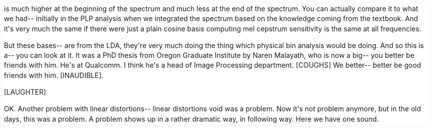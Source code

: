   <span m='789750'>is</span> <span m='789870'>much</span> <span m='790140'>higher</span>
  <span m='791190'>at</span> <span m='791310'>the</span> <span m='791430'>beginning</span>
  <span m='792180'>of</span> <span m='792360'>the</span> <span m='792510'>spectrum</span>
  <span m='793530'>and</span> <span m='793620'>much</span> <span m='794820'>less</span>
  <span m='795480'>at</span> <span m='795570'>the</span> <span m='795750'>end</span>
  <span m='795910'>of</span> <span m='796020'>the</span> <span m='796140'>spectrum.</span>
  <span m='797260'>You</span> <span m='797310'>can</span> <span m='797490'>actually</span>
  <span m='797850'>compare</span> <span m='798390'>it</span> <span m='798930'>to</span>
  <span m='800100'>what</span> <span m='800370'>we</span> <span m='800520'>had--</span>
  <span m='800760'>initially</span> <span m='802330'>in</span> <span m='802850'>the</span>
  <span m='803275'>PLP</span> <span m='803700'>analysis</span> <span m='804390'>when</span>
  <span m='804600'>we</span> <span m='804900'>integrated</span> <span m='805740'>the</span>
  <span m='805830'>spectrum</span> <span m='806940'>based</span> <span m='807360'>on</span>
  <span m='807510'>the</span> <span m='807600'>knowledge</span> <span m='807960'>coming</span>
  <span m='808350'>from</span> <span m='810060'>the</span> <span m='810150'>textbook.</span>
  <span m='810930'>And</span> <span m='811080'>it's</span> <span m='811230'>very</span>
  <span m='811470'>much</span> <span m='813120'>the</span> <span m='813180'>same</span>
  <span m='813810'>if</span> <span m='814080'>there</span> <span m='814270'>were</span>
  <span m='814450'>just</span> <span m='814690'>a</span> <span m='814810'>plain</span>
  <span m='815010'>cosine</span> <span m='815430'>basis</span> <span m='815800'>computing</span>
  <span m='816440'>mel</span> <span m='816695'>cepstrum</span> <span m='818310'>sensitivity</span>
  <span m='819050'>is</span> <span m='819180'>the</span> <span m='819270'>same</span>
  <span m='819570'>at</span> <span m='819660'>all</span> <span m='819810'>frequencies.</span>
  </p><p><span m='820905'>But</span> <span m='821310'>these</span> <span m='821550'>bases--</span>
  <span m='822000'>are</span> <span m='822360'>from</span> <span m='822570'>the</span>
  <span m='822630'>LDA,</span> <span m='823780'>they're</span> <span m='824250'>very</span>
  <span m='824520'>much</span> <span m='824790'>doing</span> <span m='825150'>the</span>
  <span m='825270'>thing</span> <span m='825570'>which</span> <span m='825750'>physical</span>
  <span m='826120'>bin</span> <span m='826320'>analysis</span> <span m='826830'>would</span>
  <span m='826970'>be</span> <span m='827130'>doing.</span> <span m='829360'>And</span>
  <span m='829930'>so</span> <span m='830350'>this</span> <span m='830478'>is</span>
  <span m='830606'>a--</span> <span m='831510'>you</span> <span m='831630'>can</span>
  <span m='831750'>look</span> <span m='831930'>at</span> <span m='832040'>it.</span>
  <span m='832260'>It</span> <span m='832370'>was</span> <span m='832550'>a</span>
  <span m='832920'>PhD</span> <span m='833270'>thesis</span> <span m='833550'>from</span>
  <span m='834090'>Oregon</span> <span m='834510'>Graduate</span> <span m='834870'>Institute</span>
  <span m='835800'>by</span> <span m='836520'>Naren</span> <span m='836830'>Malayath,</span>
  <span m='837805'>who</span> <span m='838120'>is</span> <span m='838350'>now</span>
  <span m='838550'>a</span> <span m='838800'>big--</span> <span m='840450'>you</span>
  <span m='840630'>better</span> <span m='840840'>be</span> <span m='840990'>friends</span>
  <span m='841230'>with</span> <span m='841410'>him.</span> <span m='841620'>He's</span>
  <span m='841660'>at</span> <span m='841700'>Qualcomm.</span> <span m='842970'>I</span>
  <span m='843030'>think</span> <span m='843240'>he's</span> <span m='843420'>a</span>
  <span m='843535'>head</span> <span m='843650'>of</span> <span m='843990'>Image</span>
  <span m='844290'>Processing</span> <span m='844615'>department.</span> <span m='845660'>[COUGHS]</span>
  <span m='846510'>We</span> <span m='846640'>better--</span> <span m='846880'>better</span>
  <span m='847310'>be</span> <span m='847410'>good</span> <span m='847560'>friends</span>
  <span m='847830'>with</span> <span m='847920'>him.</span> <span m='849460'>[INAUDIBLE].</span>
  </p><p><span m='850040'>[LAUGHTER]</span> </p><p><span m='852440'>OK.</span> <span
  m='853080'>Another</span> <span m='853470'>problem</span> <span m='853930'>with</span>
  <span m='854070'>linear</span> <span m='854430'>distortions--</span> <span m='855520'>linear</span>
  <span m='855850'>distortions</span> <span m='856550'>void</span> <span m='856970'>was</span>
  <span m='857170'>a</span> <span m='857250'>problem.</span> <span m='857550'>Now</span>
  <span m='857980'>it's</span> <span m='858020'>not</span> <span m='858060'>problem</span>
  <span m='858450'>anymore,</span> <span m='859360'>but</span> <span m='859500'>in</span>
  <span m='859620'>the</span> <span m='859680'>old</span> <span m='859920'>days,</span>
  <span m='861420'>this</span> <span m='861600'>was</span> <span m='861780'>a</span>
  <span m='861840'>problem.</span> <span m='862970'>A</span> <span m='863400'>problem</span>
  <span m='863820'>shows</span> <span m='864210'>up</span> <span m='864780'>in</span>
  <span m='864930'>a</span> <span m='865290'>rather</span> <span m='865620'>dramatic</span>
  <span m='866100'>way,</span> <span m='866720'>in</span> <span m='866790'>following</span>
  <span m='867270'>way.</span> <span m='867990'>Here</span> <span m='868170'>we</span>
  <span m='868290'>have</span> <span m='868470'>one</span> <span m='868690'>sound.</span>